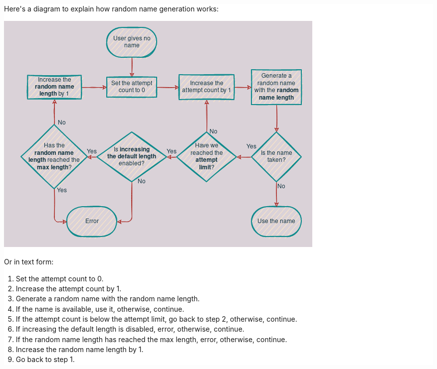 Here's a diagram to explain how random name generation works:

![Name generation diagram](./name_generation.png)

Or in text form:

1. Set the attempt count to 0.
2. Increase the attempt count by 1.
3. Generate a random name with the random name length.
4. If the name is available, use it, otherwise, continue.
5. If the attempt count is below the attempt limit, go back to step 2, otherwise, continue.
6. If increasing the default length is disabled, error, otherwise, continue.
7. If the random name length has reached the max length, error, otherwise, continue.
8. Increase the random name length by 1.
9. Go back to step 1.
